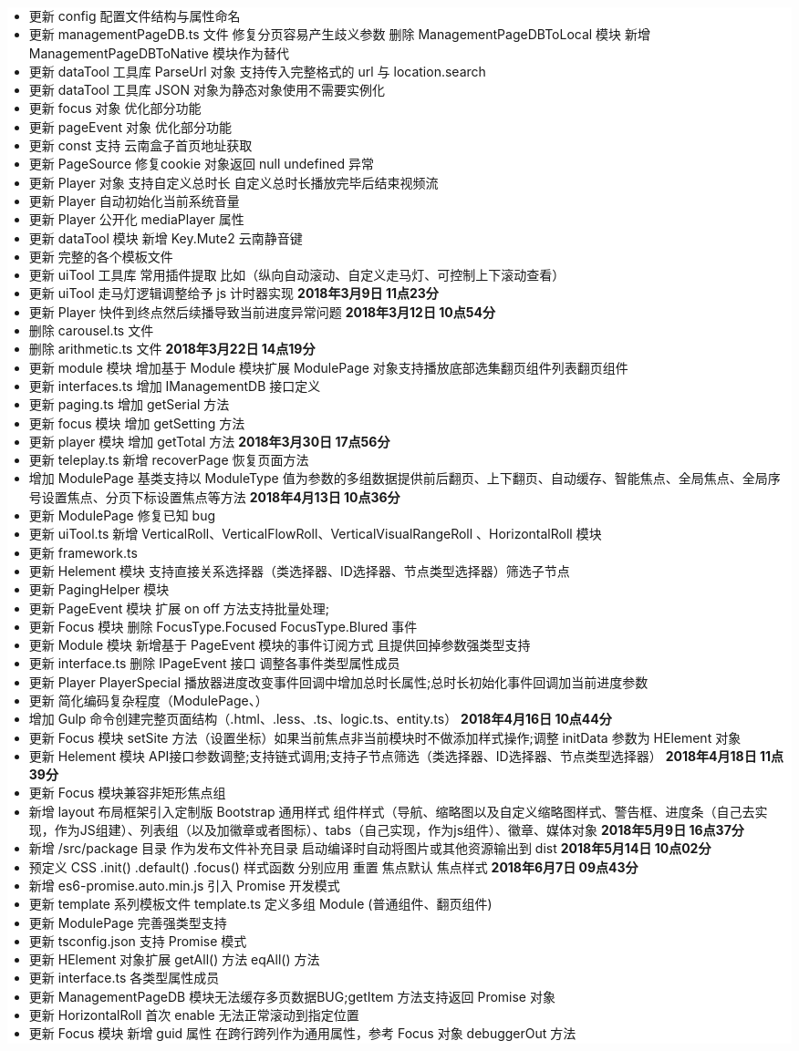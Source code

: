 - 更新 config 配置文件结构与属性命名
- 更新 managementPageDB.ts 文件 修复分页容易产生歧义参数 删除 ManagementPageDBToLocal 模块 新增 ManagementPageDBToNative 模块作为替代
- 更新 dataTool 工具库 ParseUrl 对象 支持传入完整格式的 url 与 location.search
- 更新 dataTool 工具库 JSON 对象为静态对象使用不需要实例化
- 更新 focus 对象 优化部分功能
- 更新 pageEvent 对象 优化部分功能
- 更新 const 支持 云南盒子首页地址获取
- 更新 PageSource 修复cookie 对象返回 null undefined 异常
- 更新 Player 对象 支持自定义总时长 自定义总时长播放完毕后结束视频流
- 更新 Player 自动初始化当前系统音量
- 更新 Player 公开化 mediaPlayer 属性
- 更新 dataTool 模块 新增 Key.Mute2 云南静音键
- 更新 完整的各个模板文件
- 更新 uiTool 工具库 常用插件提取 比如（纵向自动滚动、自定义走马灯、可控制上下滚动查看）
- 更新 uiTool 走马灯逻辑调整给予 js 计时器实现
**2018年3月9日 11点23分**
- 更新 Player 快件到终点然后续播导致当前进度异常问题
**2018年3月12日 10点54分**
- 删除 carousel.ts 文件
- 删除 arithmetic.ts 文件
**2018年3月22日 14点19分**
- 更新 module 模块 增加基于 Module 模块扩展 ModulePage 对象支持播放底部选集翻页组件列表翻页组件
- 更新 interfaces.ts 增加 IManagementDB<T> 接口定义
- 更新 paging.ts 增加 getSerial 方法
- 更新 focus 模块 增加 getSetting 方法
- 更新 player 模块 增加 getTotal 方法
**2018年3月30日 17点56分**
- 更新 teleplay.ts 新增 recoverPage 恢复页面方法
- 增加 ModulePage 基类支持以 ModuleType 值为参数的多组数据提供前后翻页、上下翻页、自动缓存、智能焦点、全局焦点、全局序号设置焦点、分页下标设置焦点等方法
**2018年4月13日 10点36分**
- 更新 ModulePage 修复已知 bug
- 更新 uiTool.ts 新增 VerticalRoll、VerticalFlowRoll、VerticalVisualRangeRoll 、HorizontalRoll 模块
- 更新 framework.ts
- 更新 Helement 模块 支持直接关系选择器（类选择器、ID选择器、节点类型选择器）筛选子节点
- 更新 PagingHelper 模块
- 更新 PageEvent 模块 扩展 on off 方法支持批量处理;
- 更新 Focus 模块 删除 FocusType.Focused FocusType.Blured 事件
- 更新 Module 模块 新增基于 PageEvent 模块的事件订阅方式 且提供回掉参数强类型支持
- 更新 interface.ts 删除 IPageEvent 接口 调整各事件类型属性成员
- 更新 Player PlayerSpecial 播放器进度改变事件回调中增加总时长属性;总时长初始化事件回调加当前进度参数
- 更新 简化编码复杂程度（ModulePage、）
- 增加 Gulp 命令创建完整页面结构（.html、.less、.ts、logic.ts、entity.ts）
**2018年4月16日 10点44分**
- 更新 Focus 模块 setSite 方法（设置坐标）如果当前焦点非当前模块时不做添加样式操作;调整 initData 参数为 HElement 对象
- 更新 Helement 模块 API接口参数调整;支持链式调用;支持子节点筛选（类选择器、ID选择器、节点类型选择器）
**2018年4月18日 11点39分**
- 更新 Focus 模块兼容非矩形焦点组
- 新增 layout 布局框架引入定制版 Bootstrap 通用样式 组件样式（导航、缩略图以及自定义缩略图样式、警告框、进度条（自己去实现，作为JS组建）、列表组（以及加徽章或者图标）、tabs（自己实现，作为js组件）、徽章、媒体对象
**2018年5月9日 16点37分**
- 新增 /src/package 目录 作为发布文件补充目录 启动编译时自动将图片或其他资源输出到 dist
**2018年5月14日 10点02分**
- 预定义 CSS .init() .default() .focus() 样式函数 分别应用 重置 焦点默认 焦点样式
**2018年6月7日 09点43分**
- 新增 es6-promise.auto.min.js 引入 Promise 开发模式
- 更新 template 系列模板文件 template.ts 定义多组 Module (普通组件、翻页组件)
- 更新 ModulePage 完善强类型支持
- 更新 tsconfig.json 支持 Promise 模式
- 更新 HElement 对象扩展 getAll() 方法 eqAll() 方法
- 更新 interface.ts 各类型属性成员
- 更新 ManagementPageDB 模块无法缓存多页数据BUG;getItem 方法支持返回 Promise 对象
- 更新 HorizontalRoll 首次 enable 无法正常滚动到指定位置
- 更新 Focus 模块 新增 guid 属性 在跨行跨列作为通用属性，参考 Focus 对象 debuggerOut 方法